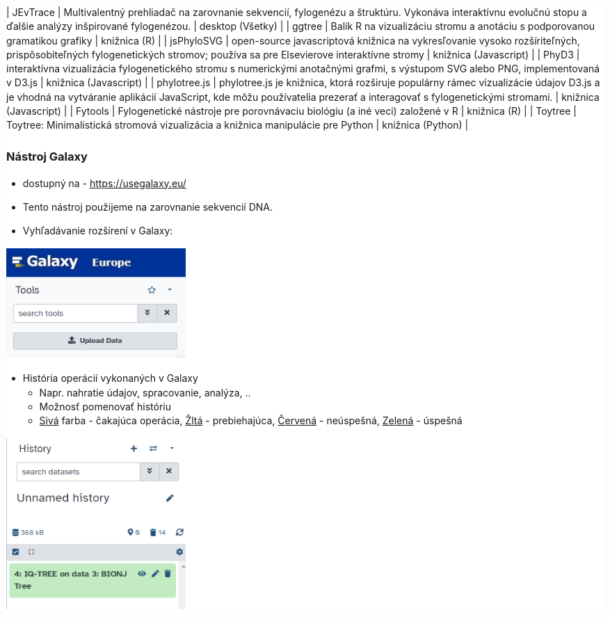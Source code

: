 | JEvTrace | Multivalentný prehliadač na zarovnanie sekvencií, fylogenézu a štruktúru. Vykonáva interaktívnu evolučnú stopu a ďalšie analýzy inšpirované fylogenézou. | desktop (Všetky) |
| ggtree | Balík R na vizualizáciu stromu a anotáciu s podporovanou gramatikou grafiky | knižnica (R) |
| jsPhyloSVG | open-source javascriptová knižnica na vykresľovanie vysoko rozšíriteľných, prispôsobiteľných fylogenetických stromov; používa sa pre Elsevierove interaktívne stromy | knižnica (Javascript) |
| PhyD3 | interaktívna vizualizácia fylogenetického stromu s numerickými anotačnými grafmi, s výstupom SVG alebo PNG, implementovaná v D3.js |  knižnica (Javascript) |
| phylotree.js | phylotree.js je knižnica, ktorá rozširuje populárny rámec vizualizácie údajov D3.js a je vhodná na vytváranie aplikácií JavaScript, kde môžu používatelia prezerať a interagovať s fylogenetickými stromami. | knižnica (Javascript) |
| Fytools | Fylogenetické nástroje pre porovnávaciu biológiu (a iné veci) založené v R | knižnica (R) |
| Toytree | Toytree: Minimalistická stromová vizualizácia a knižnica manipulácie pre Python | knižnica (Python) |


### Nástroj Galaxy

- dostupný na - https://usegalaxy.eu/

- Tento nástroj použijeme na zarovnanie sekvencií DNA.

- Vyhľadávanie rozšírení v Galaxy:
  
<img src="data/galaxy1.png" width="30%"/>

- História operácií vykonaných v Galaxy
    - Napr. nahratie údajov, spracovanie, analýza, ..
    - Možnosť pomenovať históriu
    - <ins>Sivá</ins> farba - čakajúca operácia, <ins>Žltá</ins> - prebiehajúca, <ins>Červená</ins> - neúspešná, <ins>Zelená</ins> - úspešná 
  
<img src="data/galaxy2.png" width="30%"/>
